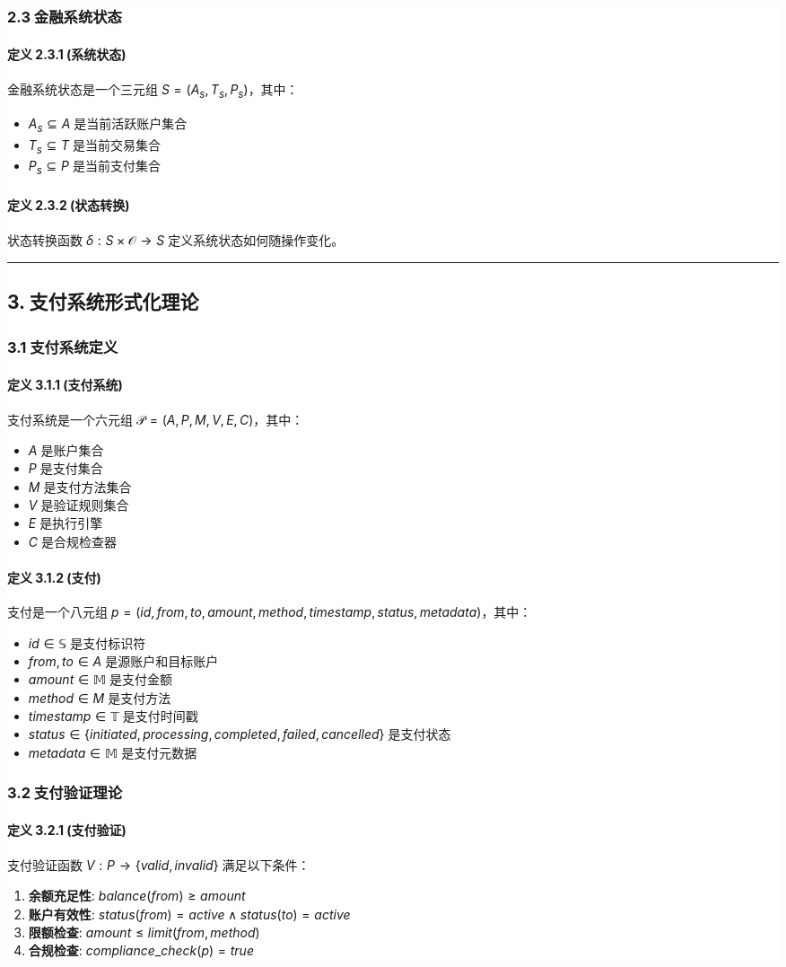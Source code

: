 ### 2.3 金融系统状态

#### **定义 2**.3.1 (系统状态)

金融系统状态是一个三元组 $S = (A_s, T_s, P_s)$，其中：

- $A_s \subseteq A$ 是当前活跃账户集合
- $T_s \subseteq T$ 是当前交易集合
- $P_s \subseteq P$ 是当前支付集合

#### **定义 2**.3.2 (状态转换)

状态转换函数 $\delta: S \times \mathcal{O} \rightarrow S$ 定义系统状态如何随操作变化。

---

## 3. 支付系统形式化理论

### 3.1 支付系统定义

#### **定义 3**.1.1 (支付系统)

支付系统是一个六元组 $\mathcal{P} = (A, P, M, V, E, C)$，其中：

- $A$ 是账户集合
- $P$ 是支付集合
- $M$ 是支付方法集合
- $V$ 是验证规则集合
- $E$ 是执行引擎
- $C$ 是合规检查器

#### **定义 3**.1.2 (支付)

支付是一个八元组 $p = (id, from, to, amount, method, timestamp, status, metadata)$，其中：

- $id \in \mathbb{S}$ 是支付标识符
- $from, to \in A$ 是源账户和目标账户
- $amount \in \mathbb{M}$ 是支付金额
- $method \in M$ 是支付方法
- $timestamp \in \mathbb{T}$ 是支付时间戳
- $status \in \{initiated, processing, completed, failed, cancelled\}$ 是支付状态
- $metadata \in \mathbb{M}$ 是支付元数据

### 3.2 支付验证理论

#### **定义 3**.2.1 (支付验证)

支付验证函数 $V: P \rightarrow \{valid, invalid\}$ 满足以下条件：

1. **余额充足性**: $balance(from) \geq amount$
2. **账户有效性**: $status(from) = active \land status(to) = active$
3. **限额检查**: $amount \leq limit(from, method)$
4. **合规检查**: $compliance\_check(p) = true$
